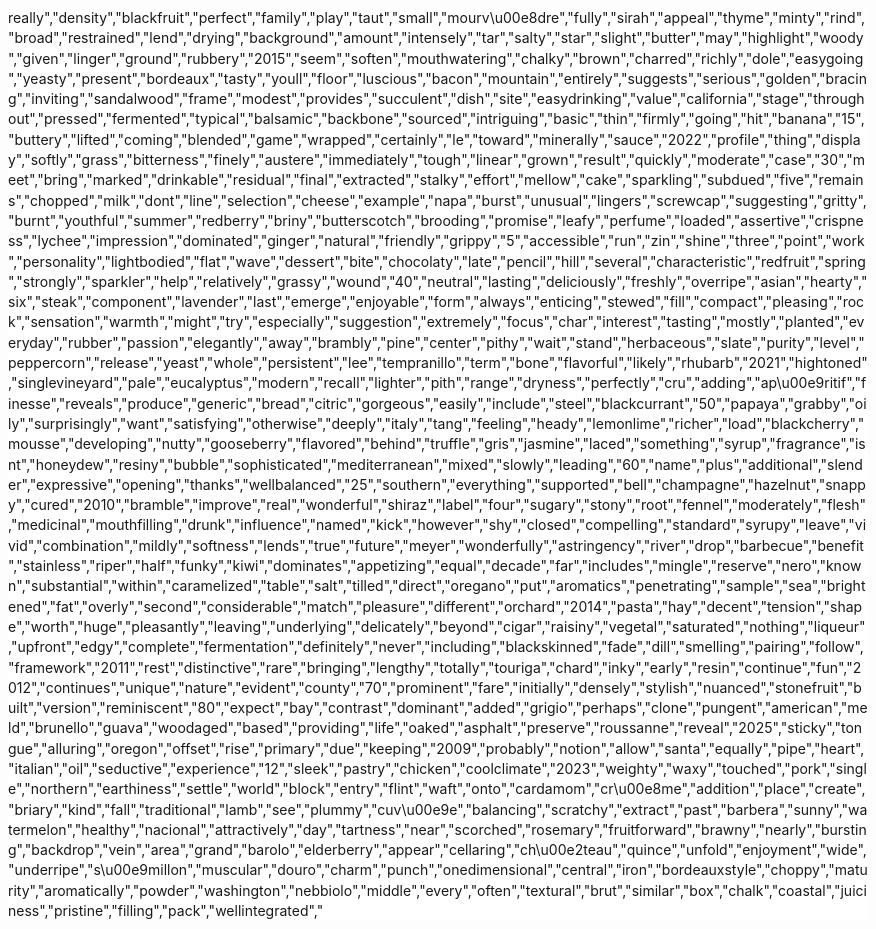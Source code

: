 really","density","blackfruit","perfect","family","play","taut","small","mourv\u00e8dre","fully","sirah","appeal","thyme","minty","rind","broad","restrained","lend","drying","background","amount","intensely","tar","salty","star","slight","butter","may","highlight","woody","given","linger","ground","rubbery","2015","seem","soften","mouthwatering","chalky","brown","charred","richly","dole","easygoing","yeasty","present","bordeaux","tasty","youll","floor","luscious","bacon","mountain","entirely","suggests","serious","golden","bracing","inviting","sandalwood","frame","modest","provides","succulent","dish","site","easydrinking","value","california","stage","throughout","pressed","fermented","typical","balsamic","backbone","sourced","intriguing","basic","thin","firmly","going","hit","banana","15","buttery","lifted","coming","blended","game","wrapped","certainly","le","toward","minerally","sauce","2022","profile","thing","display","softly","grass","bitterness","finely","austere","immediately","tough","linear","grown","result","quickly","moderate","case","30","meet","bring","marked","drinkable","residual","final","extracted","stalky","effort","mellow","cake","sparkling","subdued","five","remains","chopped","milk","dont","line","selection","cheese","example","napa","burst","unusual","lingers","screwcap","suggesting","gritty","burnt","youthful","summer","redberry","briny","butterscotch","brooding","promise","leafy","perfume","loaded","assertive","crispness","lychee","impression","dominated","ginger","natural","friendly","grippy","5","accessible","run","zin","shine","three","point","work","personality","lightbodied","flat","wave","dessert","bite","chocolaty","late","pencil","hill","several","characteristic","redfruit","spring","strongly","sparkler","help","relatively","grassy","wound","40","neutral","lasting","deliciously","freshly","overripe","asian","hearty","six","steak","component","lavender","last","emerge","enjoyable","form","always","enticing","stewed","fill","compact","pleasing","rock","sensation","warmth","might","try","especially","suggestion","extremely","focus","char","interest","tasting","mostly","planted","everyday","rubber","passion","elegantly","away","brambly","pine","center","pithy","wait","stand","herbaceous","slate","purity","level","peppercorn","release","yeast","whole","persistent","lee","tempranillo","term","bone","flavorful","likely","rhubarb","2021","hightoned","singlevineyard","pale","eucalyptus","modern","recall","lighter","pith","range","dryness","perfectly","cru","adding","ap\u00e9ritif","finesse","reveals","produce","generic","bread","citric","gorgeous","easily","include","steel","blackcurrant","50","papaya","grabby","oily","surprisingly","want","satisfying","otherwise","deeply","italy","tang","feeling","heady","lemonlime","richer","load","blackcherry","mousse","developing","nutty","gooseberry","flavored","behind","truffle","gris","jasmine","laced","something","syrup","fragrance","isnt","honeydew","resiny","bubble","sophisticated","mediterranean","mixed","slowly","leading","60","name","plus","additional","slender","expressive","opening","thanks","wellbalanced","25","southern","everything","supported","bell","champagne","hazelnut","snappy","cured","2010","bramble","improve","real","wonderful","shiraz","label","four","sugary","stony","root","fennel","moderately","flesh","medicinal","mouthfilling","drunk","influence","named","kick","however","shy","closed","compelling","standard","syrupy","leave","vivid","combination","mildly","softness","lends","true","future","meyer","wonderfully","astringency","river","drop","barbecue","benefit","stainless","riper","half","funky","kiwi","dominates","appetizing","equal","decade","far","includes","mingle","reserve","nero","known","substantial","within","caramelized","table","salt","tilled","direct","oregano","put","aromatics","penetrating","sample","sea","brightened","fat","overly","second","considerable","match","pleasure","different","orchard","2014","pasta","hay","decent","tension","shape","worth","huge","pleasantly","leaving","underlying","delicately","beyond","cigar","raisiny","vegetal","saturated","nothing","liqueur","upfront","edgy","complete","fermentation","definitely","never","including","blackskinned","fade","dill","smelling","pairing","follow","framework","2011","rest","distinctive","rare","bringing","lengthy","totally","touriga","chard","inky","early","resin","continue","fun","2012","continues","unique","nature","evident","county","70","prominent","fare","initially","densely","stylish","nuanced","stonefruit","built","version","reminiscent","80","expect","bay","contrast","dominant","added","grigio","perhaps","clone","pungent","american","meld","brunello","guava","woodaged","based","providing","life","oaked","asphalt","preserve","roussanne","reveal","2025","sticky","tongue","alluring","oregon","offset","rise","primary","due","keeping","2009","probably","notion","allow","santa","equally","pipe","heart","italian","oil","seductive","experience","12","sleek","pastry","chicken","coolclimate","2023","weighty","waxy","touched","pork","single","northern","earthiness","settle","world","block","entry","flint","waft","onto","cardamom","cr\u00e8me","addition","place","create","briary","kind","fall","traditional","lamb","see","plummy","cuv\u00e9e","balancing","scratchy","extract","past","barbera","sunny","watermelon","healthy","nacional","attractively","day","tartness","near","scorched","rosemary","fruitforward","brawny","nearly","bursting","backdrop","vein","area","grand","barolo","elderberry","appear","cellaring","ch\u00e2teau","quince","unfold","enjoyment","wide","underripe","s\u00e9millon","muscular","douro","charm","punch","onedimensional","central","iron","bordeauxstyle","choppy","maturity","aromatically","powder","washington","nebbiolo","middle","every","often","textural","brut","similar","box","chalk","coastal","juiciness","pristine","filling","pack","wellintegrated","